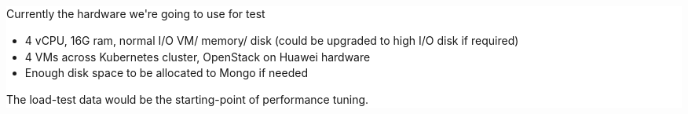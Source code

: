 Currently the hardware we're going to use for test
* 4 vCPU, 16G ram, normal I/O VM/ memory/ disk (could be upgraded to high I/O disk if required)
* 4 VMs across Kubernetes cluster, OpenStack on Huawei hardware
* Enough disk space to be allocated to Mongo if needed

The load-test data would be the starting-point of performance tuning.
